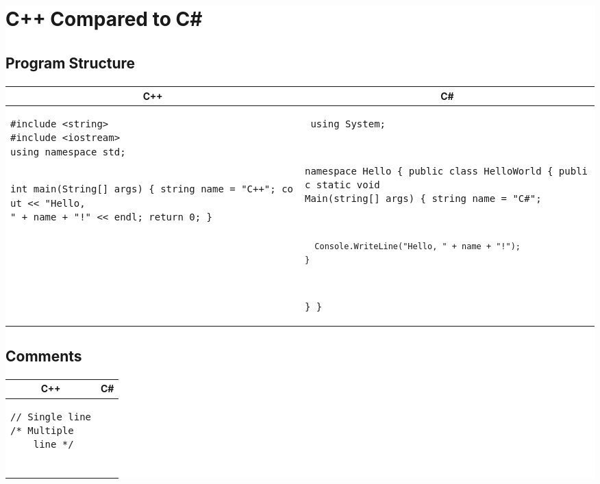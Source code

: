 <h1>C++ Compared to C#</h1>

## Program Structure

<table>
  <thead>
    <tr>
      <th>C++</th>
      <th>C#</th>
    </tr>
  </thead>
  <tbody>
    <tr>
      <td>
        <pre lang="cpp">
#include &lt;string&gt;
#include &lt;iostream&gt;
using namespace std;


int main(String[] args) {
  string name =  "C++";
  cout << "Hello, " + name + "!" << endl;
  return 0;
}
        </pre>
      </td>
      <td>
        <pre lang="csharp">
using System;

namespace Hello {
  public class HelloWorld {
    public static void Main(string[] args) {
      string name = "C#";

      Console.WriteLine("Hello, " + name + "!");
    }
  }
}
        </pre>
      </td>
    </tr>
  </tbody>
</table>

## Comments

<table>
  <thead>
    <tr>
      <th>C++</th>
      <th>C#</th>
    </tr>
  </thead>
  <tbody>
    <tr>
      <td>
        <pre lang="cpp">
// Single line
/* Multiple
    line */
        </pre>
      </td>
      <td>